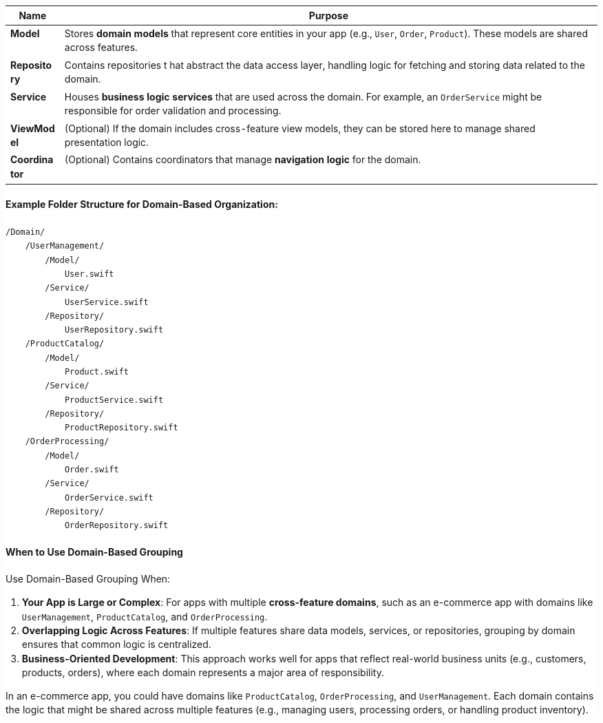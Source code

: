 | **Name**  | **Purpose**                                                                                                                                       |
|------------------|---------------------------------------------------------------------------------------------------------------------------------------------------|
| **Model**        | Stores **domain models** that represent core entities in your app (e.g., `User`, `Order`, `Product`). These models are shared across features.     |
| **Repository**   | Contains repositories t hat abstract the data access layer, handling logic for fetching and storing data related to the domain.                     |
| **Service**      | Houses **business logic services** that are used across the domain. For example, an `OrderService` might be responsible for order validation and processing. |
| **ViewModel**    | (Optional) If the domain includes cross-feature view models, they can be stored here to manage shared presentation logic.                          |
| **Coordinator**  | (Optional) Contains coordinators that manage **navigation logic** for the domain.                                                                 |

#### **Example Folder Structure for Domain-Based Organization**:

```
/Domain/
    /UserManagement/
        /Model/
            User.swift
        /Service/
            UserService.swift
        /Repository/
            UserRepository.swift
    /ProductCatalog/
        /Model/
            Product.swift
        /Service/
            ProductService.swift
        /Repository/
            ProductRepository.swift
    /OrderProcessing/
        /Model/
            Order.swift
        /Service/
            OrderService.swift
        /Repository/
            OrderRepository.swift
```

#### **When to Use Domain-Based Grouping**

Use Domain-Based Grouping When:
1. **Your App is Large or Complex**: For apps with multiple **cross-feature domains**, such as an e-commerce app with domains like `UserManagement`, `ProductCatalog`, and `OrderProcessing`.
2. **Overlapping Logic Across Features**: If multiple features share data models, services, or repositories, grouping by domain ensures that common logic is centralized.
3. **Business-Oriented Development**: This approach works well for apps that reflect real-world business units (e.g., customers, products, orders), where each domain represents a major area of responsibility.
   

In an e-commerce app, you could have domains like `ProductCatalog`, `OrderProcessing`, and `UserManagement`. Each domain contains the logic that might be shared across multiple features (e.g., managing users, processing orders, or handling product inventory).
